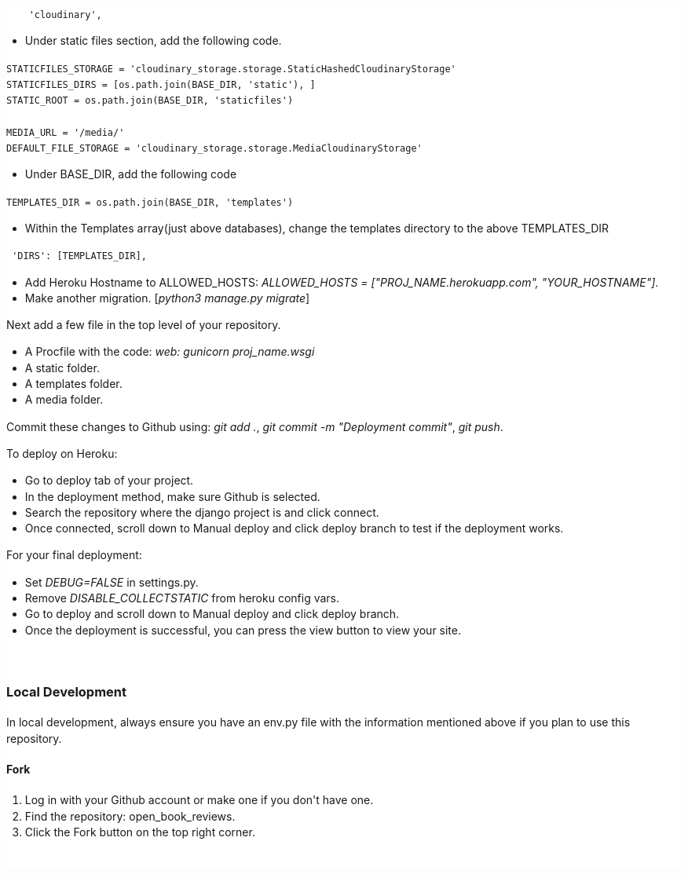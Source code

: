 ```
    'cloudinary',
```
- Under static files section, add the following code. 
```
STATICFILES_STORAGE = 'cloudinary_storage.storage.StaticHashedCloudinaryStorage'
STATICFILES_DIRS = [os.path.join(BASE_DIR, 'static'), ]
STATIC_ROOT = os.path.join(BASE_DIR, 'staticfiles')

MEDIA_URL = '/media/'
DEFAULT_FILE_STORAGE = 'cloudinary_storage.storage.MediaCloudinaryStorage'
```
- Under BASE_DIR, add the following code
```
TEMPLATES_DIR = os.path.join(BASE_DIR, 'templates')
```
- Within the Templates array(just above databases), change the templates directory to the above TEMPLATES_DIR
```
 'DIRS': [TEMPLATES_DIR],
``` 
- Add Heroku Hostname to ALLOWED_HOSTS: *ALLOWED_HOSTS = ["PROJ_NAME.herokuapp.com", "YOUR_HOSTNAME"]*.
- Make another migration. [*python3 manage.py migrate*]

Next add a few file in the top level of your repository.
- A Procfile with the code: *web: gunicorn proj_name.wsgi*
- A static folder. 
- A templates folder.
- A media folder.

Commit these changes to Github using: *git add .*, *git commit -m "Deployment commit"*, *git push*.

To deploy on Heroku:
- Go to deploy tab of your project. 
- In the deployment method, make sure Github is selected. 
- Search the repository where the django project is and click connect. 
- Once connected, scroll down to Manual deploy and  click deploy branch to test if the deployment works. 

For your final deployment:
- Set *DEBUG=FALSE* in settings.py. 
- Remove *DISABLE_COLLECTSTATIC* from heroku config vars.
- Go to deploy and scroll down to Manual deploy and click deploy branch.
- Once the deployment is successful, you can press the view button to view your site. 

<br>

### Local Development 
In local development, always ensure you have an env.py file with the information mentioned above if you plan to use this repository. 

#### Fork
1. Log in with your Github account or make one if you don't have one. 
2. Find the repository: open_book_reviews.
3. Click the Fork button on the top right corner. 
<br>
